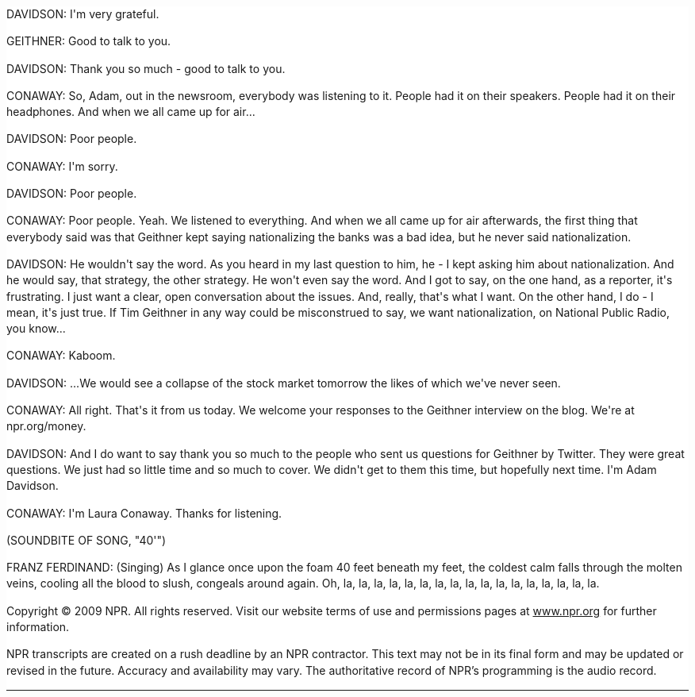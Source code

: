 DAVIDSON: I'm very grateful.

GEITHNER: Good to talk to you.

DAVIDSON: Thank you so much - good to talk to you.

CONAWAY: So, Adam, out in the newsroom, everybody was listening to it. People had it on their speakers. People had it on their headphones. And when we all came up for air...

DAVIDSON: Poor people.

CONAWAY: I'm sorry.

DAVIDSON: Poor people.

CONAWAY: Poor people. Yeah. We listened to everything. And when we all came up for air afterwards, the first thing that everybody said was that Geithner kept saying nationalizing the banks was a bad idea, but he never said nationalization.

DAVIDSON: He wouldn't say the word. As you heard in my last question to him, he - I kept asking him about nationalization. And he would say, that strategy, the other strategy. He won't even say the word. And I got to say, on the one hand, as a reporter, it's frustrating. I just want a clear, open conversation about the issues. And, really, that's what I want. On the other hand, I do - I mean, it's just true. If Tim Geithner in any way could be misconstrued to say, we want nationalization, on National Public Radio, you know...

CONAWAY: Kaboom.

DAVIDSON: ...We would see a collapse of the stock market tomorrow the likes of which we've never seen.

CONAWAY: All right. That's it from us today. We welcome your responses to the Geithner interview on the blog. We're at npr.org/money.

DAVIDSON: And I do want to say thank you so much to the people who sent us questions for Geithner by Twitter. They were great questions. We just had so little time and so much to cover. We didn't get to them this time, but hopefully next time. I'm Adam Davidson.

CONAWAY: I'm Laura Conaway. Thanks for listening.

(SOUNDBITE OF SONG, "40'")

FRANZ FERDINAND: (Singing) As I glance once upon the foam 40 feet beneath my feet, the coldest calm falls through the molten veins, cooling all the blood to slush, congeals around again. Oh, la, la, la, la, la, la, la, la, la, la, la, la, la, la, la, la, la.

Copyright © 2009 NPR. All rights reserved. Visit our website terms of use and permissions pages at www.npr.org for further information.

NPR transcripts are created on a rush deadline by an NPR contractor. This text may not be in its final form and may be updated or revised in the future. Accuracy and availability may vary. The authoritative record of NPR’s programming is the audio record.

----

